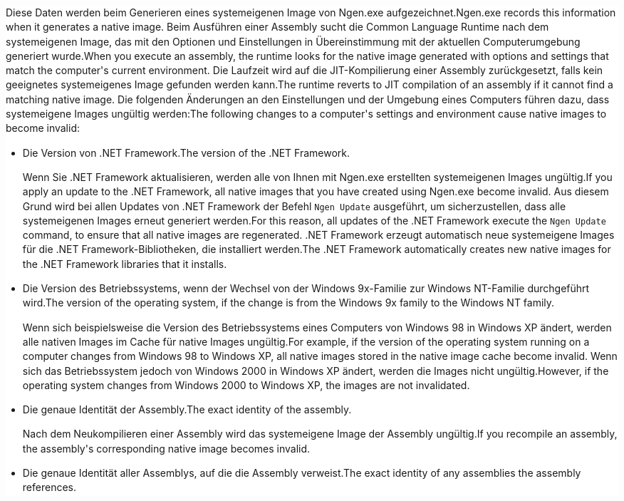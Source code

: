 <span data-ttu-id="003ad-332">Diese Daten werden beim Generieren eines systemeigenen Image von Ngen.exe aufgezeichnet.</span><span class="sxs-lookup"><span data-stu-id="003ad-332">Ngen.exe records this information when it generates a native image.</span></span> <span data-ttu-id="003ad-333">Beim Ausführen einer Assembly sucht die Common Language Runtime nach dem systemeigenen Image, das mit den Optionen und Einstellungen in Übereinstimmung mit der aktuellen Computerumgebung generiert wurde.</span><span class="sxs-lookup"><span data-stu-id="003ad-333">When you execute an assembly, the runtime looks for the native image generated with options and settings that match the computer's current environment.</span></span> <span data-ttu-id="003ad-334">Die Laufzeit wird auf die JIT-Kompilierung einer Assembly zurückgesetzt, falls kein geeignetes systemeigenes Image gefunden werden kann.</span><span class="sxs-lookup"><span data-stu-id="003ad-334">The runtime reverts to JIT compilation of an assembly if it cannot find a matching native image.</span></span> <span data-ttu-id="003ad-335">Die folgenden Änderungen an den Einstellungen und der Umgebung eines Computers führen dazu, dass systemeigene Images ungültig werden:</span><span class="sxs-lookup"><span data-stu-id="003ad-335">The following changes to a computer's settings and environment cause native images to become invalid:</span></span>

- <span data-ttu-id="003ad-336">Die Version von .NET Framework.</span><span class="sxs-lookup"><span data-stu-id="003ad-336">The version of the .NET Framework.</span></span>

     <span data-ttu-id="003ad-337">Wenn Sie .NET Framework aktualisieren, werden alle von Ihnen mit Ngen.exe erstellten systemeigenen Images ungültig.</span><span class="sxs-lookup"><span data-stu-id="003ad-337">If you apply an update to the .NET Framework, all native images that you have created using Ngen.exe become invalid.</span></span> <span data-ttu-id="003ad-338">Aus diesem Grund wird bei allen Updates von .NET Framework der Befehl `Ngen Update` ausgeführt, um sicherzustellen, dass alle systemeigenen Images erneut generiert werden.</span><span class="sxs-lookup"><span data-stu-id="003ad-338">For this reason, all updates of the .NET Framework execute the `Ngen Update` command, to ensure that all native images are regenerated.</span></span> <span data-ttu-id="003ad-339">.NET Framework erzeugt automatisch neue systemeigene Images für die .NET Framework-Bibliotheken, die installiert werden.</span><span class="sxs-lookup"><span data-stu-id="003ad-339">The .NET Framework automatically creates new native images for the .NET Framework libraries that it installs.</span></span>

- <span data-ttu-id="003ad-340">Die Version des Betriebssystems, wenn der Wechsel von der Windows 9x-Familie zur Windows NT-Familie durchgeführt wird.</span><span class="sxs-lookup"><span data-stu-id="003ad-340">The version of the operating system, if the change is from the Windows 9x family to the Windows NT family.</span></span>

     <span data-ttu-id="003ad-341">Wenn sich beispielsweise die Version des Betriebssystems eines Computers von Windows 98 in Windows XP ändert, werden alle nativen Images im Cache für native Images ungültig.</span><span class="sxs-lookup"><span data-stu-id="003ad-341">For example, if the version of the operating system running on a computer changes from Windows 98 to Windows XP, all native images stored in the native image cache become invalid.</span></span> <span data-ttu-id="003ad-342">Wenn sich das Betriebssystem jedoch von Windows 2000 in Windows XP ändert, werden die Images nicht ungültig.</span><span class="sxs-lookup"><span data-stu-id="003ad-342">However, if the operating system changes from Windows 2000 to Windows XP, the images are not invalidated.</span></span>

- <span data-ttu-id="003ad-343">Die genaue Identität der Assembly.</span><span class="sxs-lookup"><span data-stu-id="003ad-343">The exact identity of the assembly.</span></span>

     <span data-ttu-id="003ad-344">Nach dem Neukompilieren einer Assembly wird das systemeigene Image der Assembly ungültig.</span><span class="sxs-lookup"><span data-stu-id="003ad-344">If you recompile an assembly, the assembly's corresponding native image becomes invalid.</span></span>

- <span data-ttu-id="003ad-345">Die genaue Identität aller Assemblys, auf die die Assembly verweist.</span><span class="sxs-lookup"><span data-stu-id="003ad-345">The exact identity of any assemblies the assembly references.</span></span>
